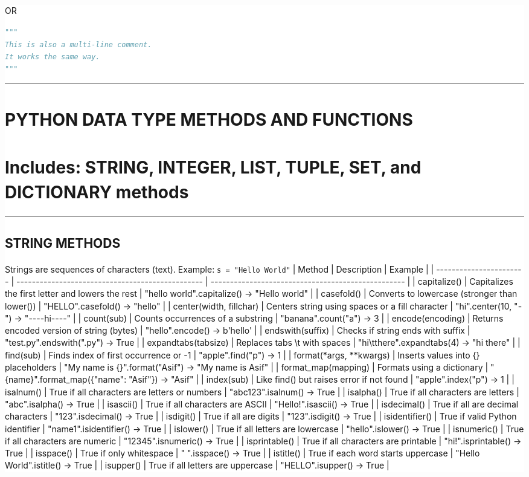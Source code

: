 OR

```python
"""
This is also a multi-line comment.
It works the same way.
"""
```

---
# **PYTHON DATA TYPE METHODS AND FUNCTIONS**
# Includes: STRING, INTEGER, LIST, TUPLE, SET, and DICTIONARY methods
---

## **STRING METHODS**

Strings are sequences of characters (text).
Example: `s = "Hello World"`
| Method                  | Description                                      | Example                                            |
| ----------------------- | ------------------------------------------------ | -------------------------------------------------- |
| capitalize()            | Capitalizes the first letter and lowers the rest | "hello world".capitalize() → "Hello world"         |
| casefold()              | Converts to lowercase (stronger than lower())    | "HELLO".casefold() → "hello"                       |
| center(width, fillchar) | Centers string using spaces or a fill character  | "hi".center(10, "-") → "----hi----"                |
| count(sub)              | Counts occurrences of a substring                | "banana".count("a") → 3                            |
| encode(encoding)        | Returns encoded version of string (bytes)        | "hello".encode() → b'hello'                        |
| endswith(suffix)        | Checks if string ends with suffix                | "test.py".endswith(".py") → True                   |
| expandtabs(tabsize)     | Replaces tabs \t with spaces                     | "hi\tthere".expandtabs(4) → "hi  there"            |
| find(sub)               | Finds index of first occurrence or -1            | "apple".find("p") → 1                              |
| format(*args, **kwargs) | Inserts values into {} placeholders              | "My name is {}".format("Asif") → "My name is Asif" |
| format_map(mapping)     | Formats using a dictionary                       | "{name}".format_map({"name": "Asif"}) → "Asif"     |
| index(sub)              | Like find() but raises error if not found        | "apple".index("p") → 1                             |
| isalnum()               | True if all characters are letters or numbers    | "abc123".isalnum() → True                          |
| isalpha()               | True if all characters are letters               | "abc".isalpha() → True                             |
| isascii()               | True if all characters are ASCII                 | "Hello!".isascii() → True                          |
| isdecimal()             | True if all are decimal characters               | "123".isdecimal() → True                           |
| isdigit()               | True if all are digits                           | "123".isdigit() → True                             |
| isidentifier()          | True if valid Python identifier                  | "name1".isidentifier() → True                      |
| islower()               | True if all letters are lowercase                | "hello".islower() → True                           |
| isnumeric()             | True if all characters are numeric               | "12345".isnumeric() → True                         |
| isprintable()           | True if all characters are printable             | "hi!".isprintable() → True                         |
| isspace()               | True if only whitespace                          | "   ".isspace() → True                             |
| istitle()               | True if each word starts uppercase               | "Hello World".istitle() → True                     |
| isupper()               | True if all letters are uppercase                | "HELLO".isupper() → True                           |